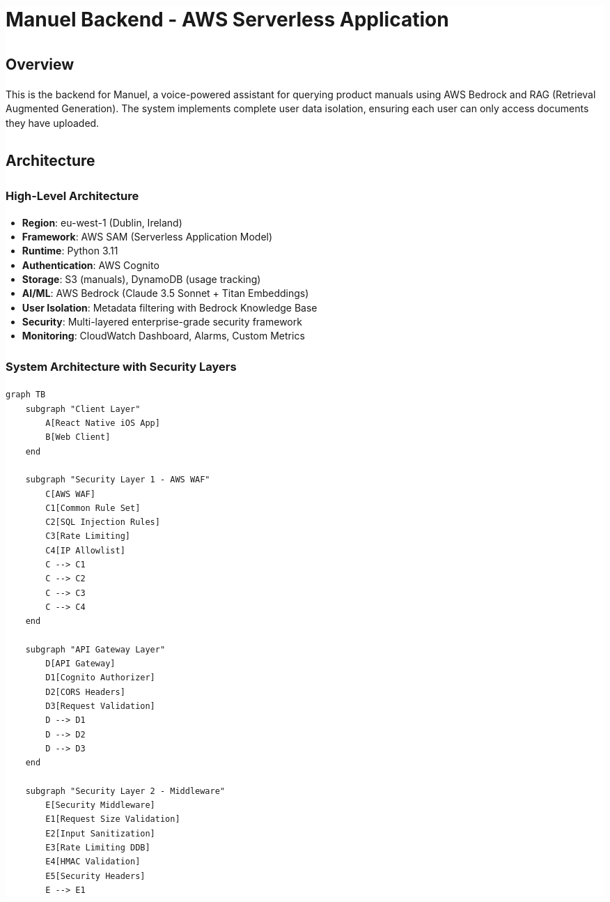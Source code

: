 # Manuel Backend - AWS Serverless Application

## Overview

This is the backend for Manuel, a voice-powered assistant for querying product
manuals using AWS Bedrock and RAG (Retrieval Augmented Generation). The system
implements complete user data isolation, ensuring each user can only access
documents they have uploaded.

## Architecture

### High-Level Architecture

- **Region**: eu-west-1 (Dublin, Ireland)
- **Framework**: AWS SAM (Serverless Application Model)
- **Runtime**: Python 3.11
- **Authentication**: AWS Cognito
- **Storage**: S3 (manuals), DynamoDB (usage tracking)
- **AI/ML**: AWS Bedrock (Claude 3.5 Sonnet + Titan Embeddings)
- **User Isolation**: Metadata filtering with Bedrock Knowledge Base
- **Security**: Multi-layered enterprise-grade security framework
- **Monitoring**: CloudWatch Dashboard, Alarms, Custom Metrics

### System Architecture with Security Layers

```mermaid
graph TB
    subgraph "Client Layer"
        A[React Native iOS App]
        B[Web Client]
    end

    subgraph "Security Layer 1 - AWS WAF"
        C[AWS WAF]
        C1[Common Rule Set]
        C2[SQL Injection Rules]
        C3[Rate Limiting]
        C4[IP Allowlist]
        C --> C1
        C --> C2
        C --> C3
        C --> C4
    end

    subgraph "API Gateway Layer"
        D[API Gateway]
        D1[Cognito Authorizer]
        D2[CORS Headers]
        D3[Request Validation]
        D --> D1
        D --> D2
        D --> D3
    end

    subgraph "Security Layer 2 - Middleware"
        E[Security Middleware]
        E1[Request Size Validation]
        E2[Input Sanitization]
        E3[Rate Limiting DDB]
        E4[HMAC Validation]
        E5[Security Headers]
        E --> E1
```